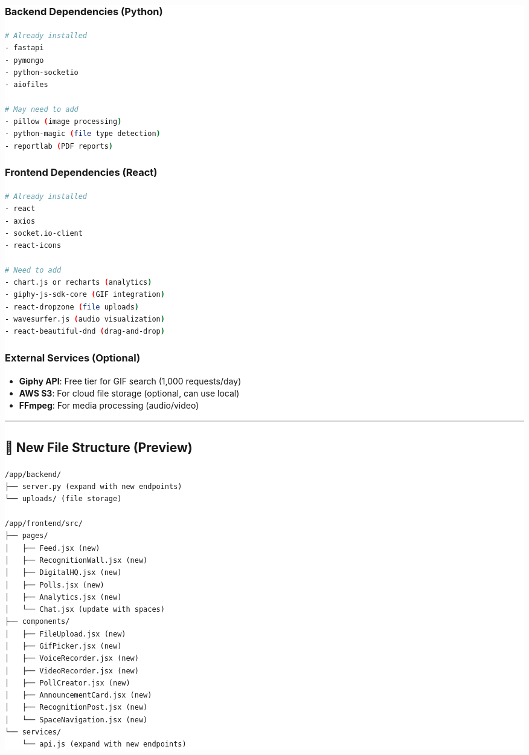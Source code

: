 ### Backend Dependencies (Python)
```bash
# Already installed
- fastapi
- pymongo
- python-socketio
- aiofiles

# May need to add
- pillow (image processing)
- python-magic (file type detection)
- reportlab (PDF reports)
```

### Frontend Dependencies (React)
```bash
# Already installed
- react
- axios
- socket.io-client
- react-icons

# Need to add
- chart.js or recharts (analytics)
- giphy-js-sdk-core (GIF integration)
- react-dropzone (file uploads)
- wavesurfer.js (audio visualization)
- react-beautiful-dnd (drag-and-drop)
```

### External Services (Optional)
- **Giphy API**: Free tier for GIF search (1,000 requests/day)
- **AWS S3**: For cloud file storage (optional, can use local)
- **FFmpeg**: For media processing (audio/video)

---

## 📁 New File Structure (Preview)

```
/app/backend/
├── server.py (expand with new endpoints)
└── uploads/ (file storage)

/app/frontend/src/
├── pages/
│   ├── Feed.jsx (new)
│   ├── RecognitionWall.jsx (new)
│   ├── DigitalHQ.jsx (new)
│   ├── Polls.jsx (new)
│   ├── Analytics.jsx (new)
│   └── Chat.jsx (update with spaces)
├── components/
│   ├── FileUpload.jsx (new)
│   ├── GifPicker.jsx (new)
│   ├── VoiceRecorder.jsx (new)
│   ├── VideoRecorder.jsx (new)
│   ├── PollCreator.jsx (new)
│   ├── AnnouncementCard.jsx (new)
│   ├── RecognitionPost.jsx (new)
│   └── SpaceNavigation.jsx (new)
└── services/
    └── api.js (expand with new endpoints)
```